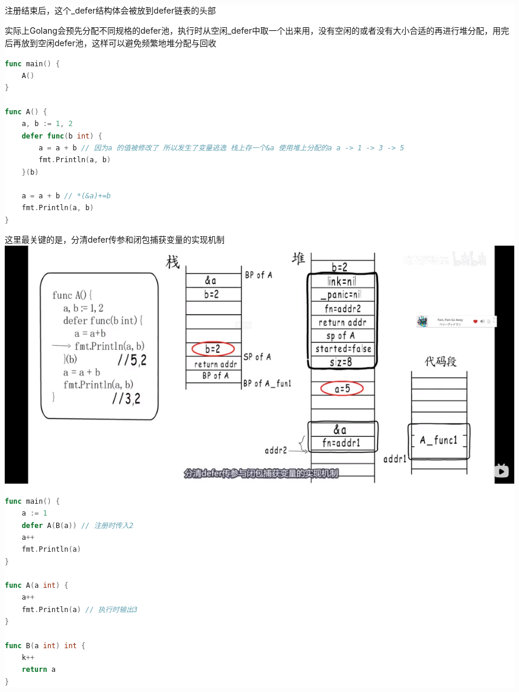 注册结束后，这个_defer结构体会被放到defer链表的头部

实际上Golang会预先分配不同规格的defer池，执行时从空闲_defer中取一个出来用，没有空闲的或者没有大小合适的再进行堆分配，用完后再放到空闲defer池，这样可以避免频繁地堆分配与回收

``` go
func main() {
	A()
}

func A() {
	a, b := 1, 2
	defer func(b int) {
		a = a + b // 因为a 的值被修改了 所以发生了变量逃逸 栈上存一个&a 使用堆上分配的a a -> 1 -> 3 -> 5
		fmt.Println(a, b)
	}(b)

	a = a + b // *(&a)+=b
	fmt.Println(a, b)
}

```

这里最关键的是，分清defer传参和闭包捕获变量的实现机制
![](./闭包与defer传参.png)

``` go
func main() {
	a := 1
	defer A(B(a)) // 注册时传入2
	a++
	fmt.Println(a)
}

func A(a int) {
	a++
	fmt.Println(a) // 执行时输出3
}

func B(a int) int {
	k++
	return a
}

```
